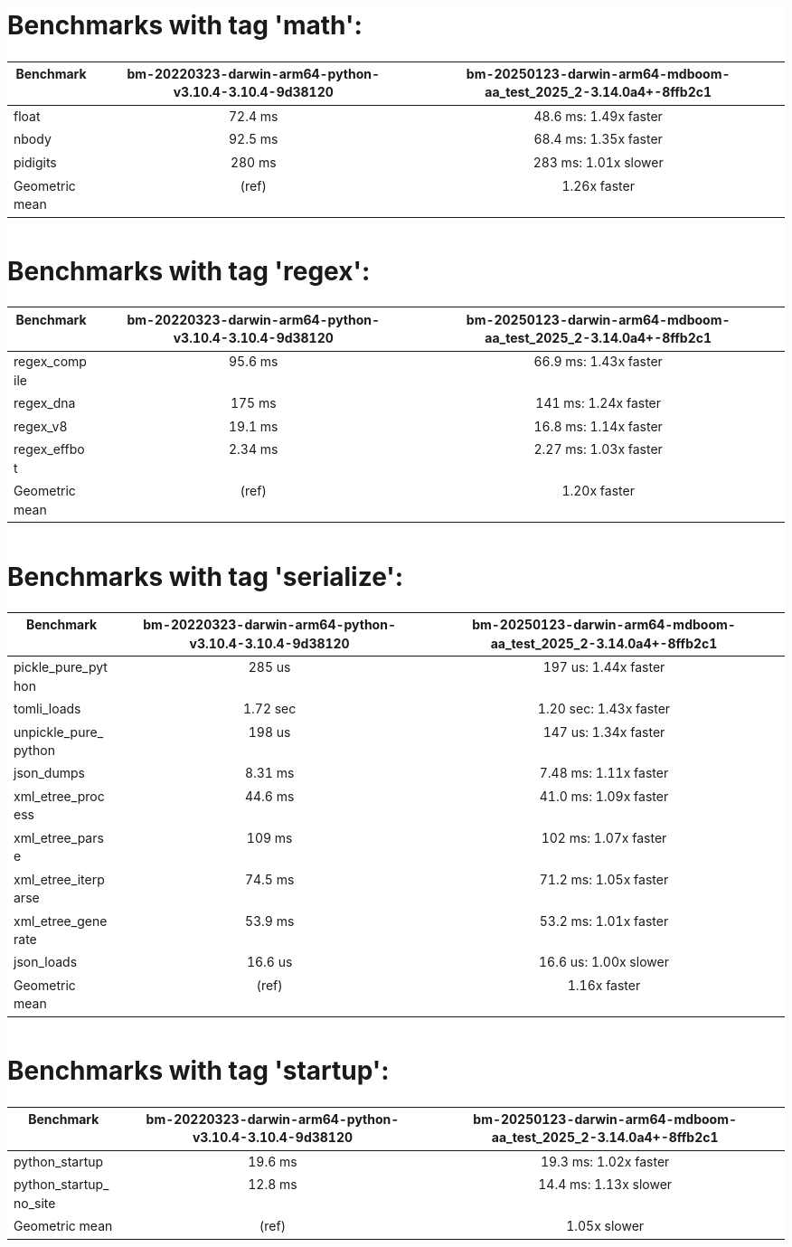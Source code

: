Benchmarks with tag 'math':
===========================

| Benchmark      | bm-20220323-darwin-arm64-python-v3.10.4-3.10.4-9d38120 | bm-20250123-darwin-arm64-mdboom-aa_test_2025_2-3.14.0a4+-8ffb2c1 |
|----------------|:------------------------------------------------------:|:----------------------------------------------------------------:|
| float          | 72.4 ms                                                | 48.6 ms: 1.49x faster                                            |
| nbody          | 92.5 ms                                                | 68.4 ms: 1.35x faster                                            |
| pidigits       | 280 ms                                                 | 283 ms: 1.01x slower                                             |
| Geometric mean | (ref)                                                  | 1.26x faster                                                     |

Benchmarks with tag 'regex':
============================

| Benchmark      | bm-20220323-darwin-arm64-python-v3.10.4-3.10.4-9d38120 | bm-20250123-darwin-arm64-mdboom-aa_test_2025_2-3.14.0a4+-8ffb2c1 |
|----------------|:------------------------------------------------------:|:----------------------------------------------------------------:|
| regex_compile  | 95.6 ms                                                | 66.9 ms: 1.43x faster                                            |
| regex_dna      | 175 ms                                                 | 141 ms: 1.24x faster                                             |
| regex_v8       | 19.1 ms                                                | 16.8 ms: 1.14x faster                                            |
| regex_effbot   | 2.34 ms                                                | 2.27 ms: 1.03x faster                                            |
| Geometric mean | (ref)                                                  | 1.20x faster                                                     |

Benchmarks with tag 'serialize':
================================

| Benchmark            | bm-20220323-darwin-arm64-python-v3.10.4-3.10.4-9d38120 | bm-20250123-darwin-arm64-mdboom-aa_test_2025_2-3.14.0a4+-8ffb2c1 |
|----------------------|:------------------------------------------------------:|:----------------------------------------------------------------:|
| pickle_pure_python   | 285 us                                                 | 197 us: 1.44x faster                                             |
| tomli_loads          | 1.72 sec                                               | 1.20 sec: 1.43x faster                                           |
| unpickle_pure_python | 198 us                                                 | 147 us: 1.34x faster                                             |
| json_dumps           | 8.31 ms                                                | 7.48 ms: 1.11x faster                                            |
| xml_etree_process    | 44.6 ms                                                | 41.0 ms: 1.09x faster                                            |
| xml_etree_parse      | 109 ms                                                 | 102 ms: 1.07x faster                                             |
| xml_etree_iterparse  | 74.5 ms                                                | 71.2 ms: 1.05x faster                                            |
| xml_etree_generate   | 53.9 ms                                                | 53.2 ms: 1.01x faster                                            |
| json_loads           | 16.6 us                                                | 16.6 us: 1.00x slower                                            |
| Geometric mean       | (ref)                                                  | 1.16x faster                                                     |

Benchmarks with tag 'startup':
==============================

| Benchmark              | bm-20220323-darwin-arm64-python-v3.10.4-3.10.4-9d38120 | bm-20250123-darwin-arm64-mdboom-aa_test_2025_2-3.14.0a4+-8ffb2c1 |
|------------------------|:------------------------------------------------------:|:----------------------------------------------------------------:|
| python_startup         | 19.6 ms                                                | 19.3 ms: 1.02x faster                                            |
| python_startup_no_site | 12.8 ms                                                | 14.4 ms: 1.13x slower                                            |
| Geometric mean         | (ref)                                                  | 1.05x slower                                                     |
